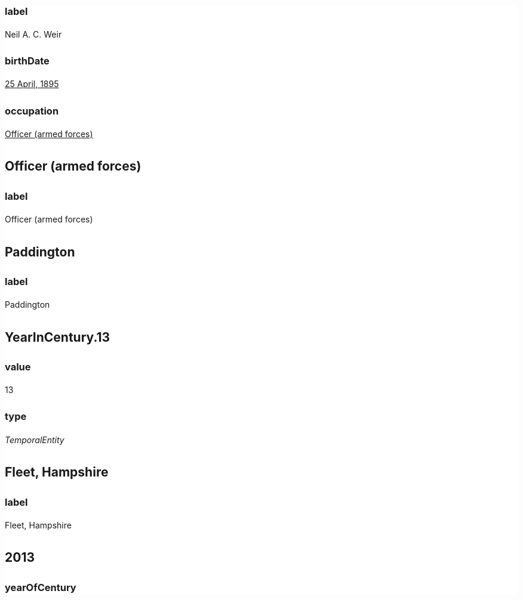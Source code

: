 ### label


Neil A. C. Weir

### birthDate


[25 April, 1895](#25-April-1895)

### occupation


[Officer (armed forces)](#Officer-(armed-forces))

## Officer (armed forces)

### label


Officer (armed forces)

## Paddington

### label


Paddington

## YearInCentury.13

### value


13

### type


*TemporalEntity*

## Fleet, Hampshire

### label


Fleet, Hampshire

## 2013

### yearOfCentury

